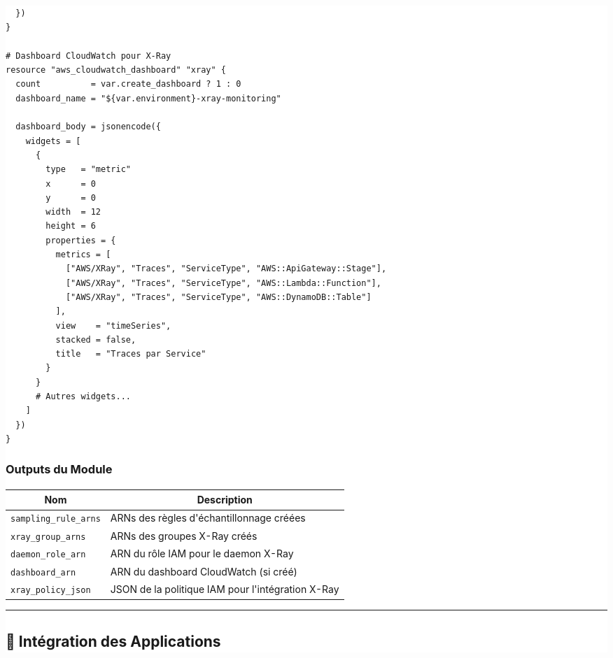 ```hcl
  })
}

# Dashboard CloudWatch pour X-Ray
resource "aws_cloudwatch_dashboard" "xray" {
  count          = var.create_dashboard ? 1 : 0
  dashboard_name = "${var.environment}-xray-monitoring"
  
  dashboard_body = jsonencode({
    widgets = [
      {
        type   = "metric"
        x      = 0
        y      = 0
        width  = 12
        height = 6
        properties = {
          metrics = [
            ["AWS/XRay", "Traces", "ServiceType", "AWS::ApiGateway::Stage"],
            ["AWS/XRay", "Traces", "ServiceType", "AWS::Lambda::Function"],
            ["AWS/XRay", "Traces", "ServiceType", "AWS::DynamoDB::Table"]
          ],
          view    = "timeSeries",
          stacked = false,
          title   = "Traces par Service"
        }
      }
      # Autres widgets...
    ]
  })
}
```

### Outputs du Module

| Nom | Description |
|-----|-------------|
| `sampling_rule_arns` | ARNs des règles d'échantillonnage créées |
| `xray_group_arns` | ARNs des groupes X-Ray créés |
| `daemon_role_arn` | ARN du rôle IAM pour le daemon X-Ray |
| `dashboard_arn` | ARN du dashboard CloudWatch (si créé) |
| `xray_policy_json` | JSON de la politique IAM pour l'intégration X-Ray |

---

## 🔗 Intégration des Applications
